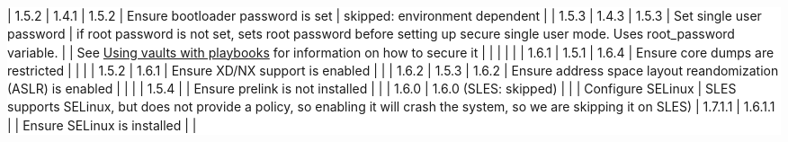 | 1.5.2                                                                                                                                                          | 1.4.1                                   | 1.5.2                | Ensure bootloader password is set                                                                                                                                                                                          | skipped: environment dependent                                                                                                                                         |
| 1.5.3                                                                                                                                                          | 1.4.3                                   | 1.5.3                | Set single user password                                                                                                                                                                                                   | if root password is not set, sets root password before setting up secure single user mode. Uses root_password variable.                                                |
| See [Using vaults with playbooks](https://docs.ansible.com/ansible/latest/user_guide/playbooks_vault.html#playbooks-vault) for information on how to secure it |                                         |                      |                                                                                                                                                                                                                            |                                                                                                                                                                        |
| 1.6.1                                                                                                                                                          | 1.5.1                                   | 1.6.4                | Ensure core dumps are restricted                                                                                                                                                                                           |                                                                                                                                                                        |
|                                                                                                                                                                | 1.5.2                                   | 1.6.1                | Ensure XD/NX support is enabled                                                                                                                                                                                            |                                                                                                                                                                        |
| 1.6.2                                                                                                                                                          | 1.5.3                                   | 1.6.2                | Ensure address space layout reandomization (ASLR) is enabled                                                                                                                                                               |                                                                                                                                                                        |
|                                                                                                                                                                | 1.5.4                                   |                      | Ensure prelink is not installed                                                                                                                                                                                            |                                                                                                                                                                        |
| 1.6.0                                                                                                                                                          | 1.6.0 \(SLES: skipped\)                 |                      |                                                                                                                                                                                                                            | Configure SELinux                                                                                                                                                      | SLES supports SELinux, but does not provide a policy, so enabling it will crash the system, so we are skipping it on SLES)
| 1.7.1.1                                                                                                                                                        | 1.6.1.1                                 |                      | Ensure SELinux is installed                                                                                                                                                                                                |                                                                                                                                                                        |